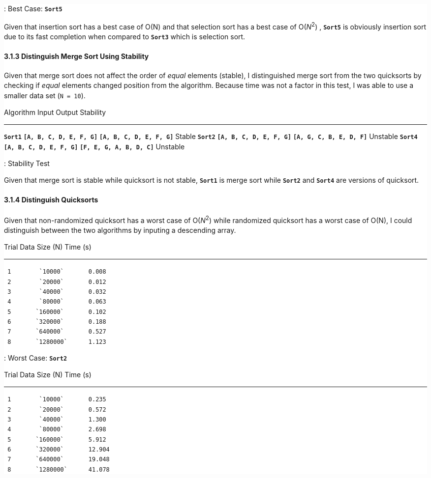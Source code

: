   : Best Case: **`Sort5`**

Given that insertion sort has a best case of O(N) and that selection
sort has a best case of O($N^2$) , **`Sort5`** is obviously insertion
sort due to its fast completion when compared to **`Sort3`** which is
selection sort.

#### 3.1.3 Distinguish Merge Sort Using Stability

Given that merge sort does not affect the order of *equal* elements
(stable), I distinguished merge sort from the two quicksorts by checking
if *equal* elements changed position from the algorithm. Because time
was not a factor in this test, I was able to use a smaller data set
(`N = 10`).

  Algorithm                 Input                        Output              Stability
  ------------- ----------------------------- ----------------------------- -----------
  **`Sort1`**    **`[A, B, C, D, E, F, G]`**   **`[A, B, C, D, E, F, G]`**    Stable
  **`Sort2`**    **`[A, B, C, D, E, F, G]`**   **`[A, G, C, B, E, D, F]`**   Unstable
  **`Sort4`**    **`[A, B, C, D, E, F, G]`**   **`[F, E, G, A, B, D, C]`**   Unstable

  : Stability Test

Given that merge sort is stable while quicksort is not stable,
**`Sort1`** is merge sort while **`Sort2`** and **`Sort4`** are versions
of quicksort.

#### 3.1.4 Distinguish Quicksorts

Given that non-randomized quicksort has a worst case of O($N^2$) while
randomized quicksort has a worst case of O(N), I could distinguish
between the two algorithms by inputing a descending array.

   Trial   Data Size (N)   Time (s)
  ------- --------------- ----------
     1        `10000`       0.008
     2        `20000`       0.012
     3        `40000`       0.032
     4        `80000`       0.063
     5       `160000`       0.102
     6       `320000`       0.188
     7       `640000`       0.527
     8       `1280000`      1.123

  : Worst Case: **`Sort2`**

   Trial   Data Size (N)   Time (s)
  ------- --------------- ----------
     1        `10000`       0.235
     2        `20000`       0.572
     3        `40000`       1.300
     4        `80000`       2.698
     5       `160000`       5.912
     6       `320000`       12.904
     7       `640000`       19.048
     8       `1280000`      41.078
